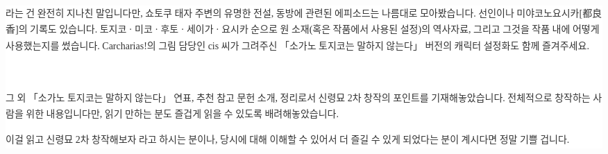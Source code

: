 <p class="0" style='box-sizing: border-box; color: rgb(51, 51, 51); font-family: "Nanum Gothic", sans-serif; line-height: 23.4px;'><span style="box-sizing: border-box; font-family: Gulim, 굴림;">라는 건 완전히 지나친 말입니다만</span><span style="box-sizing: border-box; letter-spacing: 0pt; font-family: Gulim, 굴림;">, </span><span style="box-sizing: border-box; font-family: Gulim, 굴림;">쇼토쿠 태자 주변의 유명한 전설</span><span style="box-sizing: border-box; letter-spacing: 0pt; font-family: Gulim, 굴림;">, </span><span style="box-sizing: border-box; font-family: Gulim, 굴림;">동방에 관련된 에피소드는 나름대로 모아봤습니다</span><span style="box-sizing: border-box; letter-spacing: 0pt; font-family: Gulim, 굴림;">. </span><span style="box-sizing: border-box; font-family: Gulim, 굴림;">선인이나 미야코노요시카</span><span style="box-sizing: border-box; letter-spacing: 0pt; font-family: Gulim, 굴림;">[</span><span style="box-sizing: border-box; letter-spacing: 0pt; font-family: Gulim, 굴림;">都良香</span><span style="box-sizing: border-box; letter-spacing: 0pt; font-family: Gulim, 굴림;">]</span><span style="box-sizing: border-box; font-family: Gulim, 굴림;">의 기록도 있습니다</span><span style="box-sizing: border-box; letter-spacing: 0pt; font-family: Gulim, 굴림;">. </span><span style="box-sizing: border-box; font-family: Gulim, 굴림;">토지코 </span><span style="box-sizing: border-box; letter-spacing: 0pt; font-family: Gulim, 굴림;">· </span><span style="box-sizing: border-box; font-family: Gulim, 굴림;">미코 </span><span style="box-sizing: border-box; letter-spacing: 0pt; font-family: Gulim, 굴림;">· </span><span style="box-sizing: border-box; font-family: Gulim, 굴림;">후토 </span><span style="box-sizing: border-box; letter-spacing: 0pt; font-family: Gulim, 굴림;">· </span><span style="box-sizing: border-box; font-family: Gulim, 굴림;">세이가 </span><span style="box-sizing: border-box; letter-spacing: 0pt; font-family: Gulim, 굴림;">· </span><span style="box-sizing: border-box; font-family: Gulim, 굴림;">요시카 순으로 원 소재</span><span style="box-sizing: border-box; letter-spacing: 0pt; font-family: Gulim, 굴림;">(</span><span style="box-sizing: border-box; font-family: Gulim, 굴림;">혹은 작품에서 사용된 설정</span><span style="box-sizing: border-box; letter-spacing: 0pt; font-family: Gulim, 굴림;">)</span><span style="box-sizing: border-box; font-family: Gulim, 굴림;">의 역사자료</span><span style="box-sizing: border-box; letter-spacing: 0pt; font-family: Gulim, 굴림;">, </span><span style="box-sizing: border-box; font-family: Gulim, 굴림;">그리고 그것을 작품 내에 어떻게 사용했는지를 썼습니다</span><span style="box-sizing: border-box; letter-spacing: 0pt; font-family: Gulim, 굴림;">. Carcharias!</span><span style="box-sizing: border-box; font-family: Gulim, 굴림;">의 그림 담당인 </span><span style="box-sizing: border-box; letter-spacing: 0pt; font-family: Gulim, 굴림;">cis </span><span style="box-sizing: border-box; font-family: Gulim, 굴림;">씨가 그려주신 </span><span style="box-sizing: border-box; letter-spacing: 0pt; font-family: Gulim, 굴림;">「</span><span style="box-sizing: border-box; font-family: Gulim, 굴림;">소가노 토지코는 말하지 않는다</span><span style="box-sizing: border-box; letter-spacing: 0pt; font-family: Gulim, 굴림;">」 </span><span style="box-sizing: border-box; font-family: Gulim, 굴림;">버전의 캐릭터 설정화도 함께 즐겨주세요</span><span style="box-sizing: border-box; letter-spacing: 0pt; font-family: Gulim, 굴림;">.</span></p>
<p class="0" style='box-sizing: border-box; color: rgb(51, 51, 51); font-family: "Nanum Gothic", sans-serif; line-height: 23.4px;'><span style="font-family: Gulim, 굴림;"> </span></p>
<p class="0" style='box-sizing: border-box; color: rgb(51, 51, 51); font-family: "Nanum Gothic", sans-serif; line-height: 23.4px;'><span style="box-sizing: border-box; font-family: Gulim, 굴림;">그 외 </span><span style="box-sizing: border-box; letter-spacing: 0pt; font-family: Gulim, 굴림;">「</span><span style="box-sizing: border-box; font-family: Gulim, 굴림;">소가노 토지코는 말하지 않는다</span><span style="box-sizing: border-box; letter-spacing: 0pt; font-family: Gulim, 굴림;">」 </span><span style="box-sizing: border-box; font-family: Gulim, 굴림;">연표</span><span style="box-sizing: border-box; letter-spacing: 0pt; font-family: Gulim, 굴림;">, </span><span style="box-sizing: border-box; font-family: Gulim, 굴림;">추천 참고 문헌 소개</span><span style="box-sizing: border-box; letter-spacing: 0pt; font-family: Gulim, 굴림;">, </span><span style="box-sizing: border-box; font-family: Gulim, 굴림;">정리로서 신령묘 </span><span style="box-sizing: border-box; letter-spacing: 0pt; font-family: Gulim, 굴림;">2</span><span style="box-sizing: border-box; font-family: Gulim, 굴림;">차 창작의 포인트를 기재해놓았습니다</span><span style="box-sizing: border-box; letter-spacing: 0pt; font-family: Gulim, 굴림;">. </span><span style="box-sizing: border-box; font-family: Gulim, 굴림;">전체적으로 창작하는 사람을 위한 내용입니다만</span><span style="box-sizing: border-box; letter-spacing: 0pt; font-family: Gulim, 굴림;">, </span><span style="box-sizing: border-box; font-family: Gulim, 굴림;">읽기 만하는 분도 즐겁게 읽을 수 있도록 배려해놓았습니다</span><span style="box-sizing: border-box; letter-spacing: 0pt; font-family: Gulim, 굴림;">.</span></p>
<p class="0" style='box-sizing: border-box; color: rgb(51, 51, 51); font-family: "Nanum Gothic", sans-serif; line-height: 23.4px;'><span style="box-sizing: border-box; font-family: Gulim, 굴림;">이걸 읽고 신령묘 </span><span style="box-sizing: border-box; letter-spacing: 0pt; font-family: Gulim, 굴림;">2</span><span style="box-sizing: border-box; font-family: Gulim, 굴림;">차 창작해보자 라고 하시는 분이나</span><span style="box-sizing: border-box; letter-spacing: 0pt; font-family: Gulim, 굴림;">, </span><span style="box-sizing: border-box; font-family: Gulim, 굴림;">당시에 대해 이해할 수 있어서 더 즐길 수 있게 되었다는 분이 계시다면 정말 기쁠 겁니다</span><span style="box-sizing: border-box; letter-spacing: 0pt; font-family: Gulim, 굴림;">.</span></p>